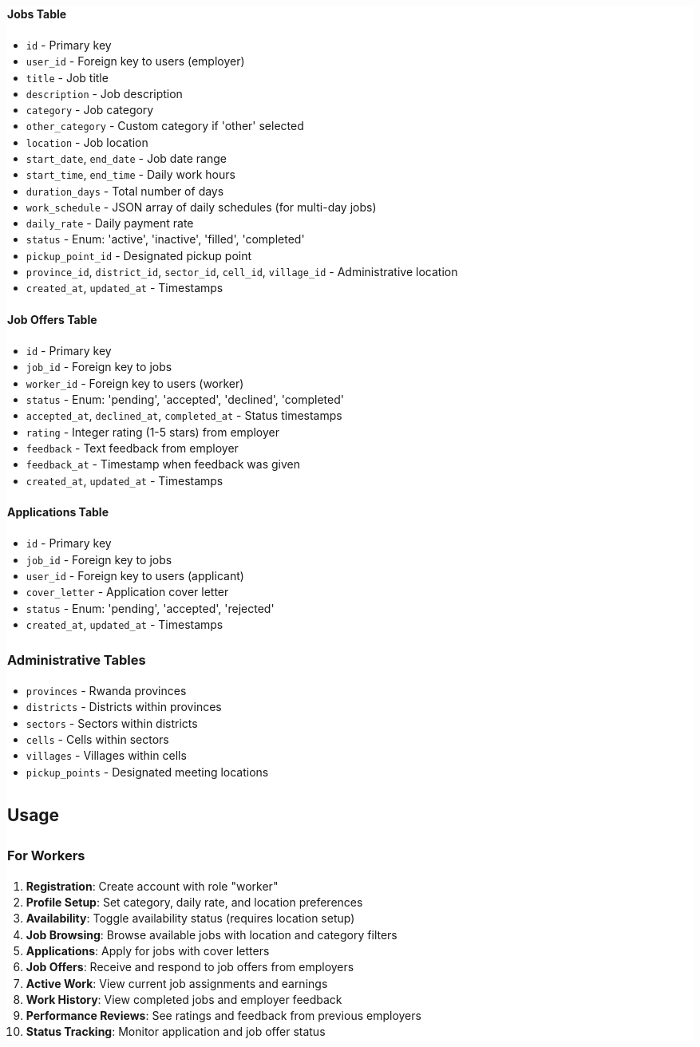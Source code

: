 #### Jobs Table
- `id` - Primary key
- `user_id` - Foreign key to users (employer)
- `title` - Job title
- `description` - Job description
- `category` - Job category
- `other_category` - Custom category if 'other' selected
- `location` - Job location
- `start_date`, `end_date` - Job date range
- `start_time`, `end_time` - Daily work hours
- `duration_days` - Total number of days
- `work_schedule` - JSON array of daily schedules (for multi-day jobs)
- `daily_rate` - Daily payment rate
- `status` - Enum: 'active', 'inactive', 'filled', 'completed'
- `pickup_point_id` - Designated pickup point
- `province_id`, `district_id`, `sector_id`, `cell_id`, `village_id` - Administrative location
- `created_at`, `updated_at` - Timestamps

#### Job Offers Table
- `id` - Primary key
- `job_id` - Foreign key to jobs
- `worker_id` - Foreign key to users (worker)
- `status` - Enum: 'pending', 'accepted', 'declined', 'completed'
- `accepted_at`, `declined_at`, `completed_at` - Status timestamps
- `rating` - Integer rating (1-5 stars) from employer
- `feedback` - Text feedback from employer
- `feedback_at` - Timestamp when feedback was given
- `created_at`, `updated_at` - Timestamps

#### Applications Table
- `id` - Primary key
- `job_id` - Foreign key to jobs
- `user_id` - Foreign key to users (applicant)
- `cover_letter` - Application cover letter
- `status` - Enum: 'pending', 'accepted', 'rejected'
- `created_at`, `updated_at` - Timestamps

### Administrative Tables
- `provinces` - Rwanda provinces
- `districts` - Districts within provinces
- `sectors` - Sectors within districts
- `cells` - Cells within sectors
- `villages` - Villages within cells
- `pickup_points` - Designated meeting locations

## Usage

### For Workers
1. **Registration**: Create account with role "worker"
2. **Profile Setup**: Set category, daily rate, and location preferences
3. **Availability**: Toggle availability status (requires location setup)
4. **Job Browsing**: Browse available jobs with location and category filters
5. **Applications**: Apply for jobs with cover letters
6. **Job Offers**: Receive and respond to job offers from employers
7. **Active Work**: View current job assignments and earnings
8. **Work History**: View completed jobs and employer feedback
9. **Performance Reviews**: See ratings and feedback from previous employers
10. **Status Tracking**: Monitor application and job offer status
